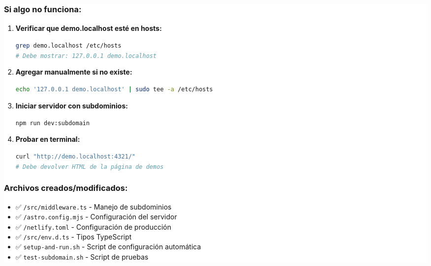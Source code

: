 ### **Si algo no funciona:**
1. **Verificar que demo.localhost esté en hosts:**
   ```bash
   grep demo.localhost /etc/hosts
   # Debe mostrar: 127.0.0.1 demo.localhost
   ```

2. **Agregar manualmente si no existe:**
   ```bash
   echo '127.0.0.1 demo.localhost' | sudo tee -a /etc/hosts
   ```

3. **Iniciar servidor con subdominios:**
   ```bash
   npm run dev:subdomain
   ```

4. **Probar en terminal:**
   ```bash
   curl "http://demo.localhost:4321/"
   # Debe devolver HTML de la página de demos
   ```

### **Archivos creados/modificados:**
- ✅ `/src/middleware.ts` - Manejo de subdominios
- ✅ `/astro.config.mjs` - Configuración del servidor
- ✅ `/netlify.toml` - Configuración de producción
- ✅ `/src/env.d.ts` - Tipos TypeScript
- ✅ `setup-and-run.sh` - Script de configuración automática
- ✅ `test-subdomain.sh` - Script de pruebas
